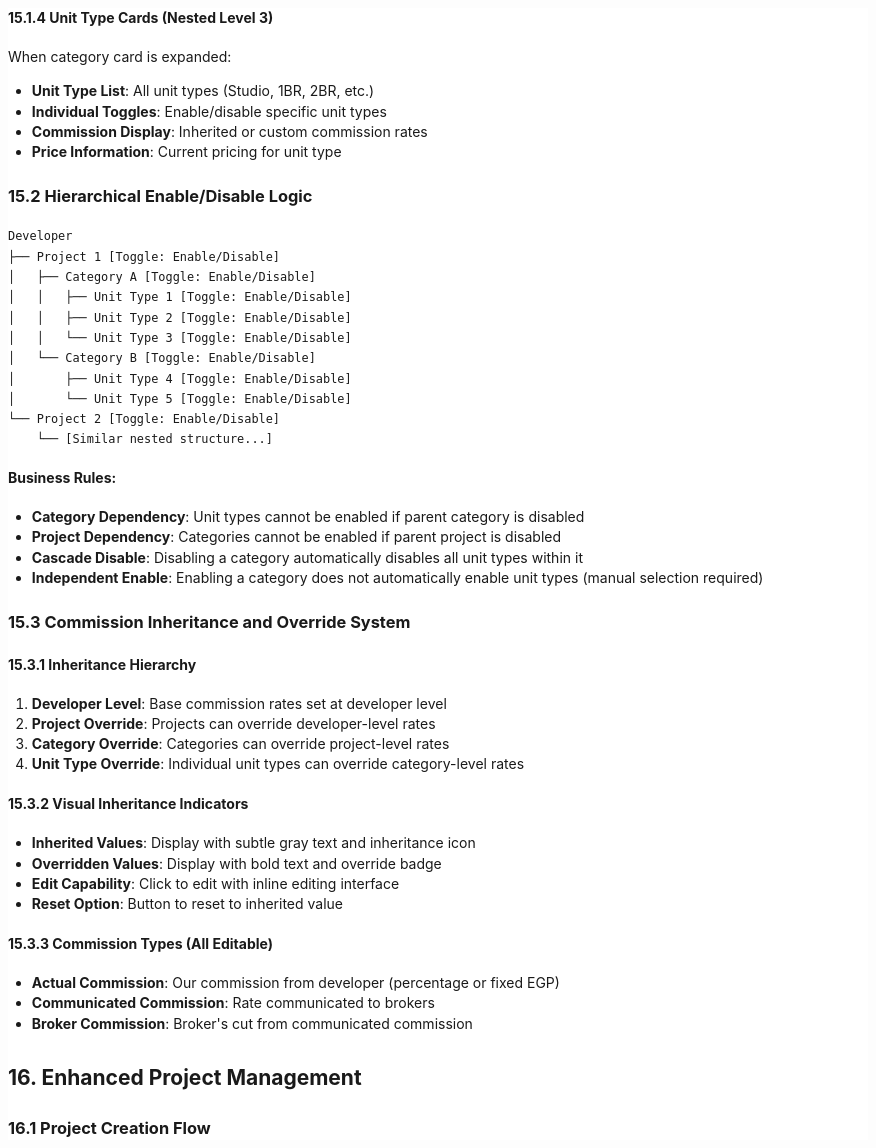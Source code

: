 #### 15.1.4 Unit Type Cards (Nested Level 3)
When category card is expanded:
- **Unit Type List**: All unit types (Studio, 1BR, 2BR, etc.)
- **Individual Toggles**: Enable/disable specific unit types
- **Commission Display**: Inherited or custom commission rates
- **Price Information**: Current pricing for unit type

### 15.2 Hierarchical Enable/Disable Logic
```
Developer
├── Project 1 [Toggle: Enable/Disable]
│   ├── Category A [Toggle: Enable/Disable]
│   │   ├── Unit Type 1 [Toggle: Enable/Disable]
│   │   ├── Unit Type 2 [Toggle: Enable/Disable]
│   │   └── Unit Type 3 [Toggle: Enable/Disable]
│   └── Category B [Toggle: Enable/Disable]
│       ├── Unit Type 4 [Toggle: Enable/Disable]
│       └── Unit Type 5 [Toggle: Enable/Disable]
└── Project 2 [Toggle: Enable/Disable]
    └── [Similar nested structure...]
```

#### Business Rules:
- **Category Dependency**: Unit types cannot be enabled if parent category is disabled
- **Project Dependency**: Categories cannot be enabled if parent project is disabled
- **Cascade Disable**: Disabling a category automatically disables all unit types within it
- **Independent Enable**: Enabling a category does not automatically enable unit types (manual selection required)

### 15.3 Commission Inheritance and Override System

#### 15.3.1 Inheritance Hierarchy
1. **Developer Level**: Base commission rates set at developer level
2. **Project Override**: Projects can override developer-level rates
3. **Category Override**: Categories can override project-level rates
4. **Unit Type Override**: Individual unit types can override category-level rates

#### 15.3.2 Visual Inheritance Indicators
- **Inherited Values**: Display with subtle gray text and inheritance icon
- **Overridden Values**: Display with bold text and override badge
- **Edit Capability**: Click to edit with inline editing interface
- **Reset Option**: Button to reset to inherited value

#### 15.3.3 Commission Types (All Editable)
- **Actual Commission**: Our commission from developer (percentage or fixed EGP)
- **Communicated Commission**: Rate communicated to brokers
- **Broker Commission**: Broker's cut from communicated commission

## 16. Enhanced Project Management

### 16.1 Project Creation Flow
